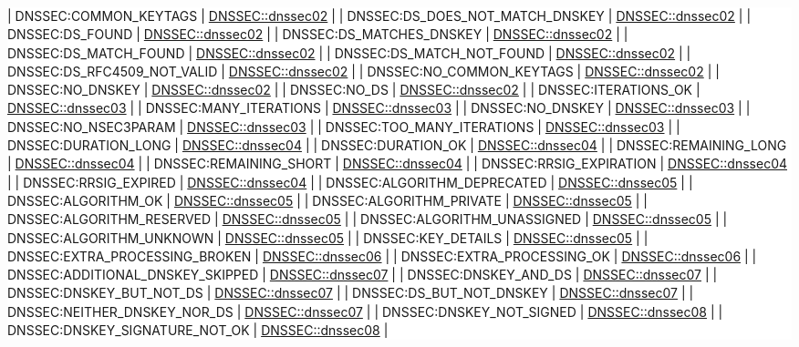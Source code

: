 | DNSSEC:COMMON_KEYTAGS          | [DNSSEC::dnssec02](DNSSEC-TP/dnssec02.md) |
| DNSSEC:DS_DOES_NOT_MATCH_DNSKEY | [DNSSEC::dnssec02](DNSSEC-TP/dnssec02.md) |
| DNSSEC:DS_FOUND                | [DNSSEC::dnssec02](DNSSEC-TP/dnssec02.md) |
| DNSSEC:DS_MATCHES_DNSKEY       | [DNSSEC::dnssec02](DNSSEC-TP/dnssec02.md) |
| DNSSEC:DS_MATCH_FOUND          | [DNSSEC::dnssec02](DNSSEC-TP/dnssec02.md) |
| DNSSEC:DS_MATCH_NOT_FOUND      | [DNSSEC::dnssec02](DNSSEC-TP/dnssec02.md) |
| DNSSEC:DS_RFC4509_NOT_VALID    | [DNSSEC::dnssec02](DNSSEC-TP/dnssec02.md) |
| DNSSEC:NO_COMMON_KEYTAGS       | [DNSSEC::dnssec02](DNSSEC-TP/dnssec02.md) |
| DNSSEC:NO_DNSKEY               | [DNSSEC::dnssec02](DNSSEC-TP/dnssec02.md) |
| DNSSEC:NO_DS                   | [DNSSEC::dnssec02](DNSSEC-TP/dnssec02.md) |
| DNSSEC:ITERATIONS_OK           | [DNSSEC::dnssec03](DNSSEC-TP/dnssec03.md) |
| DNSSEC:MANY_ITERATIONS         | [DNSSEC::dnssec03](DNSSEC-TP/dnssec03.md) |
| DNSSEC:NO_DNSKEY               | [DNSSEC::dnssec03](DNSSEC-TP/dnssec03.md) |
| DNSSEC:NO_NSEC3PARAM           | [DNSSEC::dnssec03](DNSSEC-TP/dnssec03.md) |
| DNSSEC:TOO_MANY_ITERATIONS     | [DNSSEC::dnssec03](DNSSEC-TP/dnssec03.md) |
| DNSSEC:DURATION_LONG           | [DNSSEC::dnssec04](DNSSEC-TP/dnssec04.md) |
| DNSSEC:DURATION_OK             | [DNSSEC::dnssec04](DNSSEC-TP/dnssec04.md) |
| DNSSEC:REMAINING_LONG          | [DNSSEC::dnssec04](DNSSEC-TP/dnssec04.md) |
| DNSSEC:REMAINING_SHORT         | [DNSSEC::dnssec04](DNSSEC-TP/dnssec04.md) |
| DNSSEC:RRSIG_EXPIRATION        | [DNSSEC::dnssec04](DNSSEC-TP/dnssec04.md) |
| DNSSEC:RRSIG_EXPIRED           | [DNSSEC::dnssec04](DNSSEC-TP/dnssec04.md) |
| DNSSEC:ALGORITHM_DEPRECATED    | [DNSSEC::dnssec05](DNSSEC-TP/dnssec05.md) |
| DNSSEC:ALGORITHM_OK            | [DNSSEC::dnssec05](DNSSEC-TP/dnssec05.md) |
| DNSSEC:ALGORITHM_PRIVATE       | [DNSSEC::dnssec05](DNSSEC-TP/dnssec05.md) |
| DNSSEC:ALGORITHM_RESERVED      | [DNSSEC::dnssec05](DNSSEC-TP/dnssec05.md) |
| DNSSEC:ALGORITHM_UNASSIGNED    | [DNSSEC::dnssec05](DNSSEC-TP/dnssec05.md) |
| DNSSEC:ALGORITHM_UNKNOWN       | [DNSSEC::dnssec05](DNSSEC-TP/dnssec05.md) |
| DNSSEC:KEY_DETAILS             | [DNSSEC::dnssec05](DNSSEC-TP/dnssec05.md) |
| DNSSEC:EXTRA_PROCESSING_BROKEN | [DNSSEC::dnssec06](DNSSEC-TP/dnssec06.md) |
| DNSSEC:EXTRA_PROCESSING_OK     | [DNSSEC::dnssec06](DNSSEC-TP/dnssec06.md) |
| DNSSEC:ADDITIONAL_DNSKEY_SKIPPED | [DNSSEC::dnssec07](DNSSEC-TP/dnssec07.md) |
| DNSSEC:DNSKEY_AND_DS           | [DNSSEC::dnssec07](DNSSEC-TP/dnssec07.md) |
| DNSSEC:DNSKEY_BUT_NOT_DS       | [DNSSEC::dnssec07](DNSSEC-TP/dnssec07.md) |
| DNSSEC:DS_BUT_NOT_DNSKEY       | [DNSSEC::dnssec07](DNSSEC-TP/dnssec07.md) |
| DNSSEC:NEITHER_DNSKEY_NOR_DS   | [DNSSEC::dnssec07](DNSSEC-TP/dnssec07.md) |
| DNSSEC:DNSKEY_NOT_SIGNED       | [DNSSEC::dnssec08](DNSSEC-TP/dnssec08.md) |
| DNSSEC:DNSKEY_SIGNATURE_NOT_OK | [DNSSEC::dnssec08](DNSSEC-TP/dnssec08.md) |
